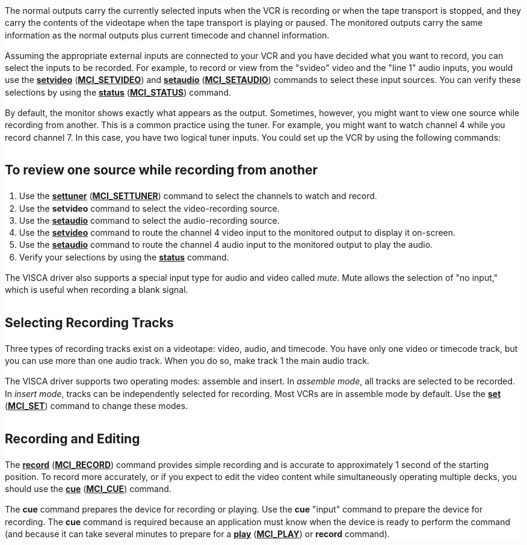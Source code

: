 The normal outputs carry the currently selected inputs when the VCR is recording or when the tape transport is stopped, and they carry the contents of the videotape when the tape transport is playing or paused. The monitored outputs carry the same information as the normal outputs plus current timecode and channel information.

Assuming the appropriate external inputs are connected to your VCR and you have decided what you want to record, you can select the inputs to be recorded. For example, to record or view from the "svideo" video and the "line 1" audio inputs, you would use the [**setvideo**](setvideo.md) ([**MCI\_SETVIDEO**](mci-setvideo.md)) and [**setaudio**](setaudio.md) ([**MCI\_SETAUDIO**](mci-setaudio.md)) commands to select these input sources. You can verify these selections by using the [**status**](status.md) ([**MCI\_STATUS**](mci-status.md)) command.

By default, the monitor shows exactly what appears as the output. Sometimes, however, you might want to view one source while recording from another. This is a common practice using the tuner. For example, you might want to watch channel 4 while you record channel 7. In this case, you have two logical tuner inputs. You could set up the VCR by using the following commands:

## To review one source while recording from another

1.  Use the [**settuner**](settuner.md) ([**MCI\_SETTUNER**](mci-settuner.md)) command to select the channels to watch and record.
2.  Use the **setvideo** command to select the video-recording source.
3.  Use the [**setaudio**](setaudio.md) command to select the audio-recording source.
4.  Use the [**setvideo**](setvideo.md) command to route the channel 4 video input to the monitored output to display it on-screen.
5.  Use the [**setaudio**](setaudio.md) command to route the channel 4 audio input to the monitored output to play the audio.
6.  Verify your selections by using the [**status**](status.md) command.

The VISCA driver also supports a special input type for audio and video called *mute*. Mute allows the selection of "no input," which is useful when recording a blank signal.

## Selecting Recording Tracks

Three types of recording tracks exist on a videotape: video, audio, and timecode. You have only one video or timecode track, but you can use more than one audio track. When you do so, make track 1 the main audio track.

The VISCA driver supports two operating modes: assemble and insert. In *assemble mode*, all tracks are selected to be recorded. In *insert mode*, tracks can be independently selected for recording. Most VCRs are in assemble mode by default. Use the [**set**](set.md) ([**MCI\_SET**](mci-set.md)) command to change these modes.

## Recording and Editing

The [**record**](record.md) ([**MCI\_RECORD**](mci-record.md)) command provides simple recording and is accurate to approximately 1 second of the starting position. To record more accurately, or if you expect to edit the video content while simultaneously operating multiple decks, you should use the [**cue**](cue.md) ([**MCI\_CUE**](mci-cue.md)) command.

The **cue** command prepares the device for recording or playing. Use the **cue** "input" command to prepare the device for recording. The **cue** command is required because an application must know when the device is ready to perform the command (and because it can take several minutes to prepare for a [**play**](play.md) ([**MCI\_PLAY**](mci-play.md)) or **record** command).
